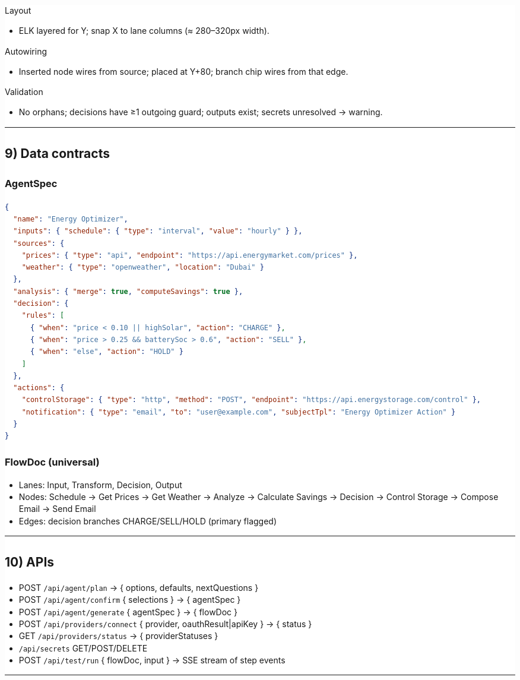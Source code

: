 Layout
- ELK layered for Y; snap X to lane columns (≈ 280–320px width).

Autowiring
- Inserted node wires from source; placed at Y+80; branch chip wires from that edge.

Validation
- No orphans; decisions have ≥1 outgoing guard; outputs exist; secrets unresolved → warning.

---

## 9) Data contracts

### AgentSpec

```json
{
  "name": "Energy Optimizer",
  "inputs": { "schedule": { "type": "interval", "value": "hourly" } },
  "sources": {
    "prices": { "type": "api", "endpoint": "https://api.energymarket.com/prices" },
    "weather": { "type": "openweather", "location": "Dubai" }
  },
  "analysis": { "merge": true, "computeSavings": true },
  "decision": {
    "rules": [
      { "when": "price < 0.10 || highSolar", "action": "CHARGE" },
      { "when": "price > 0.25 && batterySoc > 0.6", "action": "SELL" },
      { "when": "else", "action": "HOLD" }
    ]
  },
  "actions": {
    "controlStorage": { "type": "http", "method": "POST", "endpoint": "https://api.energystorage.com/control" },
    "notification": { "type": "email", "to": "user@example.com", "subjectTpl": "Energy Optimizer Action" }
  }
}
```

### FlowDoc (universal)
- Lanes: Input, Transform, Decision, Output
- Nodes: Schedule → Get Prices → Get Weather → Analyze → Calculate Savings → Decision → Control Storage → Compose Email → Send Email
- Edges: decision branches CHARGE/SELL/HOLD (primary flagged)

---

## 10) APIs

- POST `/api/agent/plan` → { options, defaults, nextQuestions }
- POST `/api/agent/confirm` { selections } → { agentSpec }
- POST `/api/agent/generate` { agentSpec } → { flowDoc }
- POST `/api/providers/connect` { provider, oauthResult|apiKey } → { status }
- GET `/api/providers/status` → { providerStatuses }
- `/api/secrets` GET/POST/DELETE
- POST `/api/test/run` { flowDoc, input } → SSE stream of step events

---
